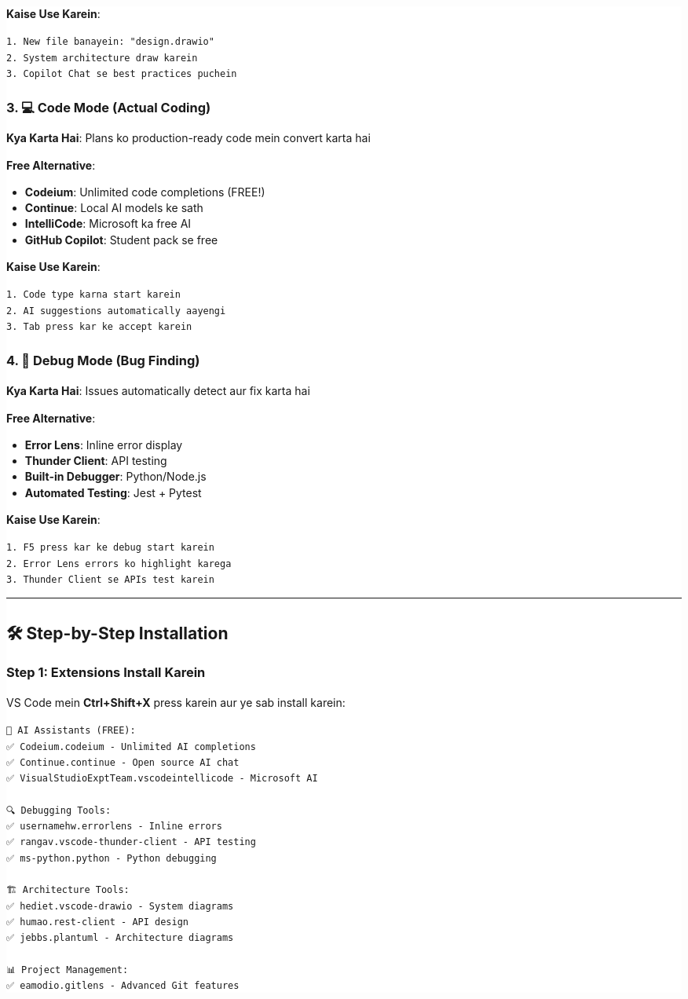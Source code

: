**Kaise Use Karein**:
```
1. New file banayein: "design.drawio"
2. System architecture draw karein
3. Copilot Chat se best practices puchein
```

### **3. 💻 Code Mode (Actual Coding)**

**Kya Karta Hai**: Plans ko production-ready code mein convert karta hai

**Free Alternative**:
- **Codeium**: Unlimited code completions (FREE!)
- **Continue**: Local AI models ke sath
- **IntelliCode**: Microsoft ka free AI
- **GitHub Copilot**: Student pack se free

**Kaise Use Karein**:
```
1. Code type karna start karein
2. AI suggestions automatically aayengi
3. Tab press kar ke accept karein
```

### **4. 🐛 Debug Mode (Bug Finding)**

**Kya Karta Hai**: Issues automatically detect aur fix karta hai

**Free Alternative**:
- **Error Lens**: Inline error display
- **Thunder Client**: API testing
- **Built-in Debugger**: Python/Node.js
- **Automated Testing**: Jest + Pytest

**Kaise Use Karein**:
```
1. F5 press kar ke debug start karein
2. Error Lens errors ko highlight karega
3. Thunder Client se APIs test karein
```

---

## 🛠️ **Step-by-Step Installation**

### **Step 1: Extensions Install Karein**

VS Code mein **Ctrl+Shift+X** press karein aur ye sab install karein:

```
🤖 AI Assistants (FREE):
✅ Codeium.codeium - Unlimited AI completions
✅ Continue.continue - Open source AI chat
✅ VisualStudioExptTeam.vscodeintellicode - Microsoft AI

🔍 Debugging Tools:
✅ usernamehw.errorlens - Inline errors
✅ rangav.vscode-thunder-client - API testing
✅ ms-python.python - Python debugging

🏗️ Architecture Tools:
✅ hediet.vscode-drawio - System diagrams
✅ humao.rest-client - API design
✅ jebbs.plantuml - Architecture diagrams

📊 Project Management:
✅ eamodio.gitlens - Advanced Git features
```